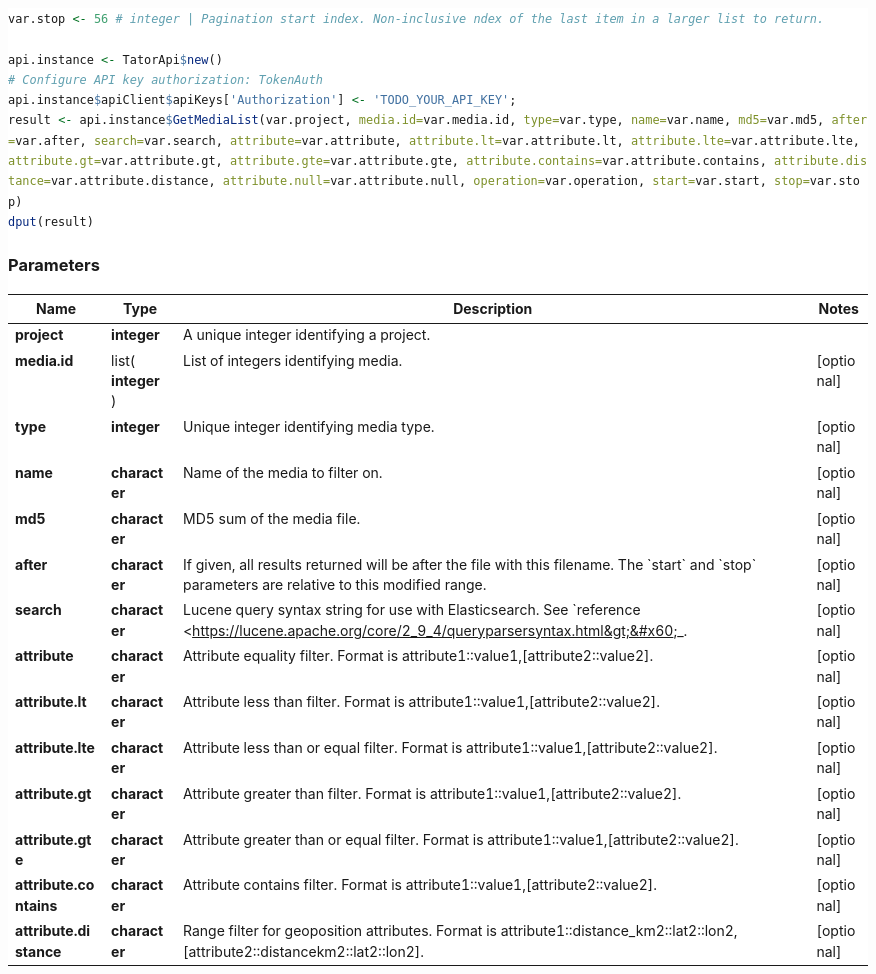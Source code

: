 ```R
var.stop <- 56 # integer | Pagination start index. Non-inclusive ndex of the last item in a larger list to return.

api.instance <- TatorApi$new()
# Configure API key authorization: TokenAuth
api.instance$apiClient$apiKeys['Authorization'] <- 'TODO_YOUR_API_KEY';
result <- api.instance$GetMediaList(var.project, media.id=var.media.id, type=var.type, name=var.name, md5=var.md5, after=var.after, search=var.search, attribute=var.attribute, attribute.lt=var.attribute.lt, attribute.lte=var.attribute.lte, attribute.gt=var.attribute.gt, attribute.gte=var.attribute.gte, attribute.contains=var.attribute.contains, attribute.distance=var.attribute.distance, attribute.null=var.attribute.null, operation=var.operation, start=var.start, stop=var.stop)
dput(result)
```

### Parameters

Name | Type | Description  | Notes
------------- | ------------- | ------------- | -------------
 **project** | **integer**| A unique integer identifying a project. | 
 **media.id** | list( **integer** )| List of integers identifying media. | [optional] 
 **type** | **integer**| Unique integer identifying media type. | [optional] 
 **name** | **character**| Name of the media to filter on. | [optional] 
 **md5** | **character**| MD5 sum of the media file. | [optional] 
 **after** | **character**| If given, all results returned will be after the file with this filename. The &#x60;start&#x60; and &#x60;stop&#x60; parameters are relative to this modified range. | [optional] 
 **search** | **character**| Lucene query syntax string for use with Elasticsearch. See &#x60;reference &lt;https://lucene.apache.org/core/2_9_4/queryparsersyntax.html&gt;&#x60;_. | [optional] 
 **attribute** | **character**| Attribute equality filter. Format is attribute1::value1,[attribute2::value2]. | [optional] 
 **attribute.lt** | **character**| Attribute less than filter. Format is attribute1::value1,[attribute2::value2]. | [optional] 
 **attribute.lte** | **character**| Attribute less than or equal filter. Format is attribute1::value1,[attribute2::value2]. | [optional] 
 **attribute.gt** | **character**| Attribute greater than filter. Format is attribute1::value1,[attribute2::value2]. | [optional] 
 **attribute.gte** | **character**| Attribute greater than or equal filter. Format is attribute1::value1,[attribute2::value2]. | [optional] 
 **attribute.contains** | **character**| Attribute contains filter. Format is attribute1::value1,[attribute2::value2]. | [optional] 
 **attribute.distance** | **character**| Range filter for geoposition attributes. Format is attribute1::distance_km2::lat2::lon2,[attribute2::distancekm2::lat2::lon2]. | [optional] 

